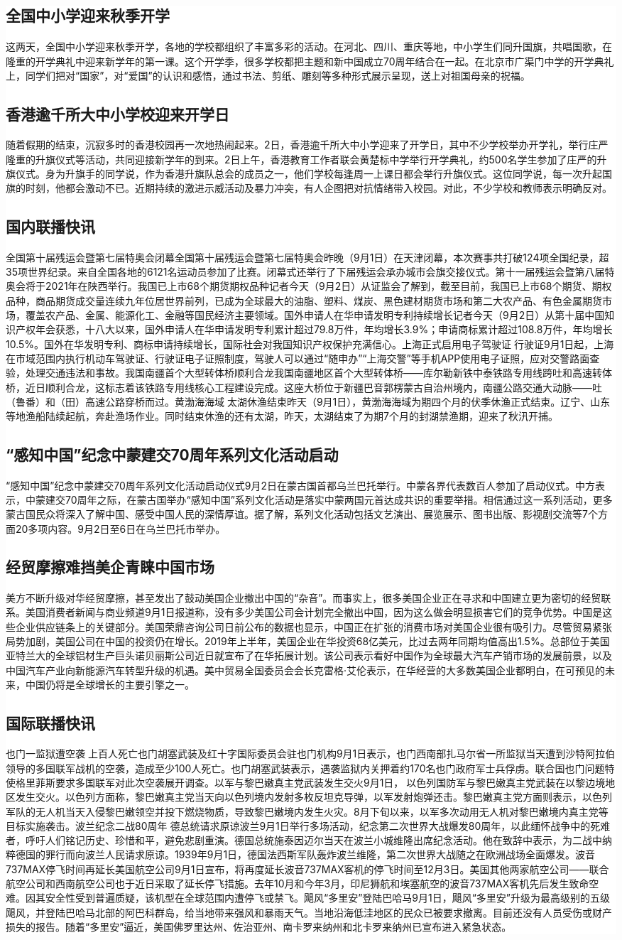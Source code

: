 
## 全国中小学迎来秋季开学


这两天，全国中小学迎来秋季开学，各地的学校都组织了丰富多彩的活动。在河北、四川、重庆等地，中小学生们同升国旗，共唱国歌，在隆重的开学典礼中迎来新学年的第一课。这个开学季，很多学校都把主题和新中国成立70周年结合在一起。在北京市广渠门中学的开学典礼上，同学们把对“国家”，对“爱国”的认识和感悟，通过书法、剪纸、雕刻等多种形式展示呈现，送上对祖国母亲的祝福。


## 香港逾千所大中小学校迎来开学日


随着假期的结束，沉寂多时的香港校园再一次地热闹起来。2日，香港逾千所大中小学迎来了开学日，其中不少学校举办开学礼，举行庄严隆重的升旗仪式等活动，共同迎接新学年的到来。2日上午，香港教育工作者联会黄楚标中学举行开学典礼，约500名学生参加了庄严的升旗仪式。身为升旗手的同学说，作为香港升旗队总会的成员之一，他们学校每逢周一上课日都会举行升旗仪式。这位同学说，每一次升起国旗的时刻，他都会激动不已。近期持续的激进示威活动及暴力冲突，有人企图把对抗情绪带入校园。对此，不少学校和教师表示明确反对。


## 国内联播快讯


全国第十届残运会暨第七届特奥会闭幕全国第十届残运会暨第七届特奥会昨晚（9月1日）在天津闭幕，本次赛事共打破124项全国纪录，超35项世界纪录。来自全国各地的6121名运动员参加了比赛。闭幕式还举行了下届残运会承办城市会旗交接仪式。第十一届残运会暨第八届特奥会将于2021年在陕西举行。我国已上市68个期货期权品种记者今天（9月2日）从证监会了解到，截至目前，我国已上市68个期货、期权品种，商品期货成交量连续九年位居世界前列，已成为全球最大的油脂、塑料、煤炭、黑色建材期货市场和第二大农产品、有色金属期货市场，覆盖农产品、金属、能源化工、金融等国民经济主要领域。国外申请人在华申请发明专利持续增长记者今天（9月2日）从第十届中国知识产权年会获悉，十八大以来，国外申请人在华申请发明专利累计超过79.8万件，年均增长3.9%；申请商标累计超过108.8万件，年均增长10.5%。国外在华发明专利、商标申请持续增长，国际社会对我国知识产权保护充满信心。上海正式启用电子驾驶证 行驶证9月1日起，上海在市域范围内执行机动车驾驶证、行驶证电子证照制度，驾驶人可以通过“随申办”“上海交警”等手机APP使用电子证照，应对交警路面查验，处理交通违法和事故。我国南疆首个大型转体桥顺利合龙我国南疆地区首个大型转体桥——库尔勒新铁中泰铁路专用线跨吐和高速转体桥，近日顺利合龙，这标志着该铁路专用线核心工程建设完成。这座大桥位于新疆巴音郭楞蒙古自治州境内，南疆公路交通大动脉——吐（鲁番）和（田）高速公路穿桥而过。黄渤海海域 太湖休渔结束昨天（9月1日），黄渤海海域为期四个月的伏季休渔正式结束。辽宁、山东等地渔船陆续起航，奔赴渔场作业。同时结束休渔的还有太湖，昨天，太湖结束了为期7个月的封湖禁渔期，迎来了秋汛开捕。


## “感知中国”纪念中蒙建交70周年系列文化活动启动


“感知中国”纪念中蒙建交70周年系列文化活动启动仪式9月2日在蒙古国首都乌兰巴托举行。中蒙各界代表数百人参加了启动仪式。中方表示，中蒙建交70周年之际，在蒙古国举办“感知中国”系列文化活动是落实中蒙两国元首达成共识的重要举措。相信通过这一系列活动，更多蒙古国民众将深入了解中国、感受中国人民的深情厚谊。据了解，系列文化活动包括文艺演出、展览展示、图书出版、影视剧交流等7个方面20多项内容。9月2日至6日在乌兰巴托市举办。


## 经贸摩擦难挡美企青睐中国市场


美方不断升级对华经贸摩擦，甚至发出了鼓动美国企业撤出中国的“杂音”。而事实上，很多美国企业正在寻求和中国建立更为密切的经贸联系。美国消费者新闻与商业频道9月1日报道称，没有多少美国公司会计划完全撤出中国，因为这么做会明显损害它们的竞争优势。中国是这些企业供应链条上的关键部分。美国荣鼎咨询公司日前公布的数据也显示，中国正在扩张的消费市场对美国企业很有吸引力。尽管贸易紧张局势加剧，美国公司在中国的投资仍在增长。2019年上半年，美国企业在华投资68亿美元，比过去两年同期均值高出1.5%。总部位于美国亚特兰大的全球铝材生产巨头诺贝丽斯公司近日就宣布了在华拓展计划。该公司表示看好中国作为全球最大汽车产销市场的发展前景，以及中国汽车产业向新能源汽车转型升级的机遇。美中贸易全国委员会会长克雷格·艾伦表示，在华经营的大多数美国企业都明白，在可预见的未来，中国仍将是全球增长的主要引擎之一。


## 国际联播快讯


也门一监狱遭空袭 上百人死亡也门胡塞武装及红十字国际委员会驻也门机构9月1日表示，也门西南部扎马尔省一所监狱当天遭到沙特阿拉伯领导的多国联军战机的空袭，造成至少100人死亡。也门胡塞武装表示，遇袭监狱内关押着约170名也门政府军士兵俘虏。联合国也门问题特使格里菲斯要求多国联军对此次空袭展开调查。以军与黎巴嫩真主党武装发生交火9月1日， 以色列国防军与黎巴嫩真主党武装在以黎边境地区发生交火。以色列方面称，黎巴嫩真主党当天向以色列境内发射多枚反坦克导弹，以军发射炮弹还击。黎巴嫩真主党方面则表示，以色列军队的无人机当天入侵黎巴嫩领空并投下燃烧物质，导致黎巴嫩境内发生火灾。8月下旬以来，以军多次动用无人机对黎巴嫩境内真主党等目标实施袭击。波兰纪念二战80周年 德总统请求原谅波兰9月1日举行多场活动，纪念第二次世界大战爆发80周年，以此缅怀战争中的死难者，呼吁人们铭记历史、珍惜和平，避免悲剧重演。德国总统施泰因迈尔当天在波兰小城维隆出席纪念活动。他在致辞中表示，为二战中纳粹德国的罪行而向波兰人民请求原谅。1939年9月1日，德国法西斯军队轰炸波兰维隆，第二次世界大战随之在欧洲战场全面爆发。波音737MAX停飞时间再延长美国航空公司9月1日宣布，将再度延长波音737MAX客机的停飞时间至12月3日。美国其他两家航空公司——联合航空公司和西南航空公司也于近日采取了延长停飞措施。去年10月和今年3月，印尼狮航和埃塞航空的波音737MAX客机先后发生致命空难。因其安全性受到普遍质疑，该机型在全球范围内遭停飞或禁飞。飓风“多里安”登陆巴哈马9月1日，飓风“多里安”升级为最高级别的五级飓风，并登陆巴哈马北部的阿巴科群岛，给当地带来强风和暴雨天气。当地沿海低洼地区的民众已被要求撤离。目前还没有人员受伤或财产损失的报告。随着“多里安”逼近，美国佛罗里达州、佐治亚州、南卡罗来纳州和北卡罗来纳州已宣布进入紧急状态。

